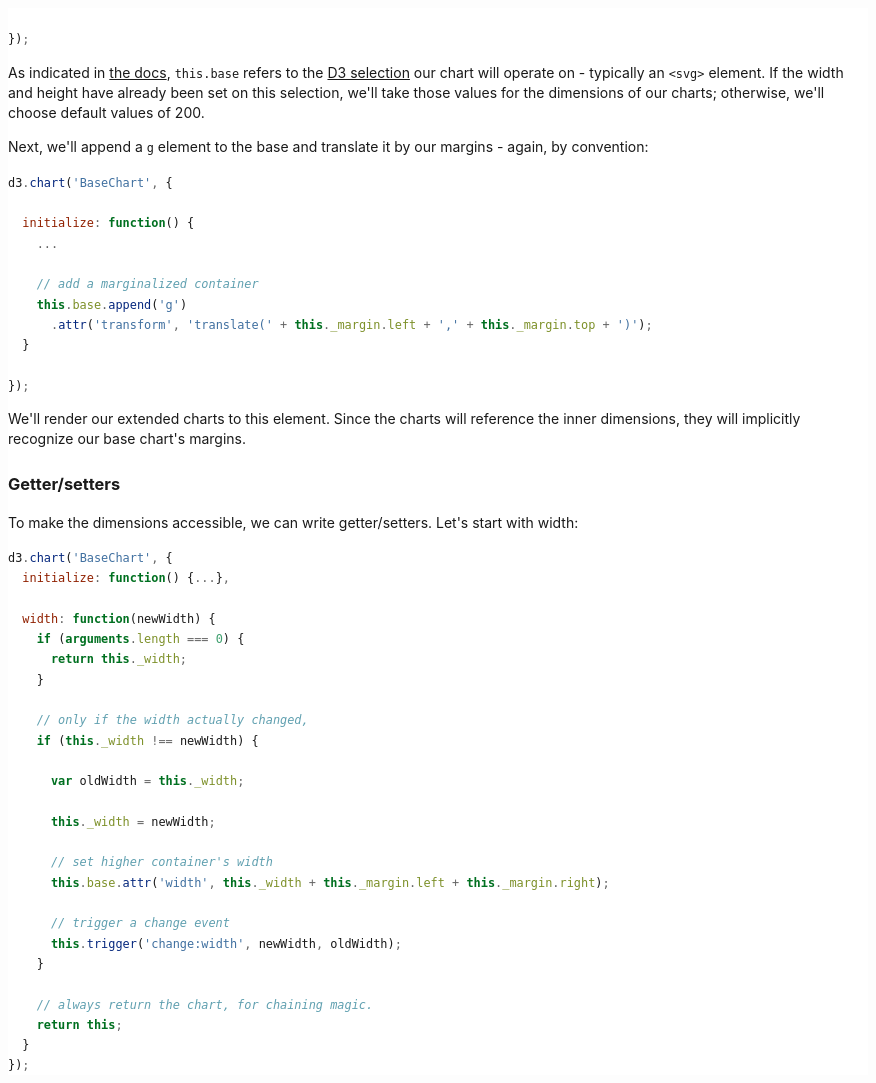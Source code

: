```js

});
```

As indicated in [the docs](http://misoproject.com/d3-chart/api.html#d3chart_i_base), `this.base` refers to the [D3 selection](https://github.com/mbostock/d3/wiki/Selections) our chart will operate on - typically an `<svg>` element. If the width and height have already been set on this selection, we'll take those values for the dimensions of our charts; otherwise, we'll choose default values of 200.

Next, we'll append a `g` element to the base and translate it by our margins - again, by convention:

```js
d3.chart('BaseChart', {

  initialize: function() {
    ...

    // add a marginalized container
    this.base.append('g')
      .attr('transform', 'translate(' + this._margin.left + ',' + this._margin.top + ')');
  }

});
```

We'll render our extended charts to this element. Since the charts will reference the inner dimensions, they will implicitly recognize our base chart's margins.

### Getter/setters

To make the dimensions accessible, we can write getter/setters. Let's start with width:

```js
d3.chart('BaseChart', {
  initialize: function() {...},

  width: function(newWidth) {
    if (arguments.length === 0) {
      return this._width;
    }

    // only if the width actually changed,
    if (this._width !== newWidth) {

      var oldWidth = this._width;

      this._width = newWidth;

      // set higher container's width
      this.base.attr('width', this._width + this._margin.left + this._margin.right);

      // trigger a change event
      this.trigger('change:width', newWidth, oldWidth);
    }

    // always return the chart, for chaining magic.
    return this;
  }
});

```
